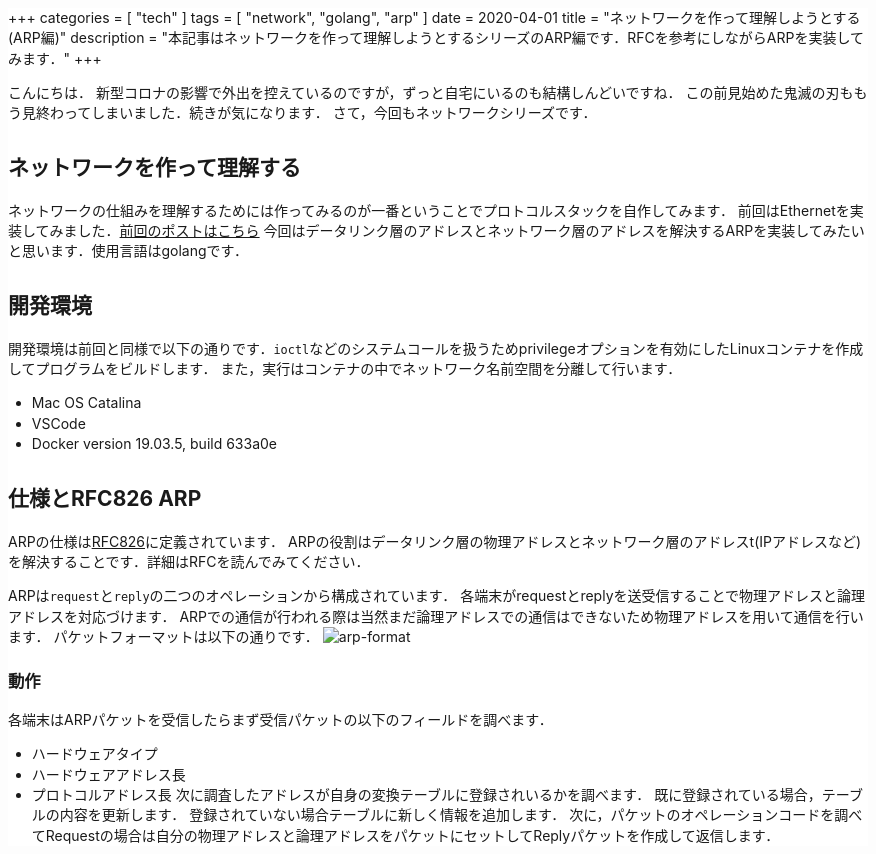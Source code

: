 +++
categories = [ "tech" ]
tags = [ "network", "golang", "arp" ]
date = 2020-04-01
title = "ネットワークを作って理解しようとする(ARP編)"
description = "本記事はネットワークを作って理解しようとするシリーズのARP編です．RFCを参考にしながらARPを実装してみます．"
+++

こんにちは．
新型コロナの影響で外出を控えているのですが，ずっと自宅にいるのも結構しんどいですね．
この前見始めた鬼滅の刃ももう見終わってしまいました．続きが気になります．
さて，今回もネットワークシリーズです．

## ネットワークを作って理解する

ネットワークの仕組みを理解するためには作ってみるのが一番ということでプロトコルスタックを自作してみます．
前回はEthernetを実装してみました．[前回のポストはこちら](https://terassyi.net/posts/2020/03/29/ethernet.html)
今回はデータリンク層のアドレスとネットワーク層のアドレスを解決するARPを実装してみたいと思います．使用言語はgolangです．



## 開発環境

開発環境は前回と同様で以下の通りです．```ioctl```などのシステムコールを扱うためprivilegeオプションを有効にしたLinuxコンテナを作成してプログラムをビルドします．
また，実行はコンテナの中でネットワーク名前空間を分離して行います．

- Mac OS Catalina
- VSCode
- Docker version 19.03.5, build 633a0e

## 仕様とRFC826 ARP

ARPの仕様は[RFC826](http://srgia.com/docs/rfc826j.html)に定義されています．
ARPの役割はデータリンク層の物理アドレスとネットワーク層のアドレスt(IPアドレスなど)を解決することです．詳細はRFCを読んでみてください．

ARPは```request```と```reply```の二つのオペレーションから構成されています．
各端末がrequestとreplyを送受信することで物理アドレスと論理アドレスを対応づけます．
ARPでの通信が行われる際は当然まだ論理アドレスでの通信はできないため物理アドレスを用いて通信を行います．
パケットフォーマットは以下の通りです．
![arp-format](/img/arp-format.png)

### 動作

各端末はARPパケットを受信したらまず受信パケットの以下のフィールドを調べます．

- ハードウェアタイプ
- ハードウェアアドレス長
- プロトコルアドレス長
次に調査したアドレスが自身の変換テーブルに登録されいるかを調べます．
既に登録されている場合，テーブルの内容を更新します．
登録されていない場合テーブルに新しく情報を追加します．
次に，パケットのオペレーションコードを調べてRequestの場合は自分の物理アドレスと論理アドレスをパケットにセットしてReplyパケットを作成して返信します．
